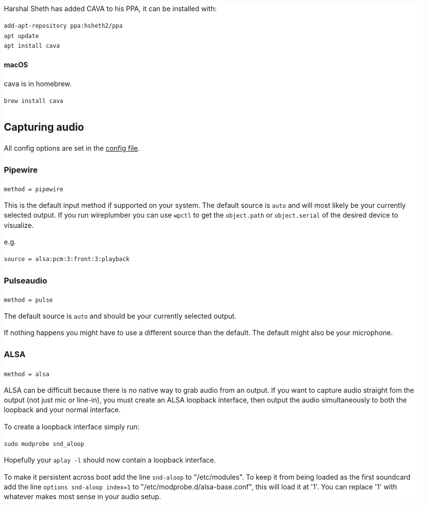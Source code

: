 Harshal Sheth has added CAVA to his PPA, it can be installed with:

    add-apt-repository ppa:hsheth2/ppa
    apt update
    apt install cava
    
#### macOS

cava is in homebrew.

    brew install cava



Capturing audio
---------------

All config options are set in the [config file](#configuration).

### Pipewire

    method = pipewire

This is the default input method if supported on your system. The default source is `auto` and will most likely be your currently selected output.
If you run wireplumber you can use `wpctl` to get the `object.path` or `object.serial` of the desired device to visualize.

e.g.

    source = alsa:pcm:3:front:3:playback


### Pulseaudio

    method = pulse

The default source is `auto` and should be your currently selected output.
 
If nothing happens you might have to use a different source than the default. The default might also be your microphone.


### ALSA

    method = alsa


ALSA can be difficult because there is no native way to grab audio from an output. If you want to capture audio straight fom the output (not just mic or line-in), you must create an ALSA loopback interface, then output the audio simultaneously to both the loopback and your normal interface.

To create a loopback interface simply run:

`sudo modprobe snd_aloop`

Hopefully your `aplay -l` should now contain a loopback interface.

To make it persistent across boot add the line `snd-aloop` to "/etc/modules". To keep it from being loaded as the first soundcard add the line `options snd-aloop index=1` to "/etc/modprobe.d/alsa-base.conf", this will load it at '1'. You can replace '1' with whatever makes most sense in your audio setup.
